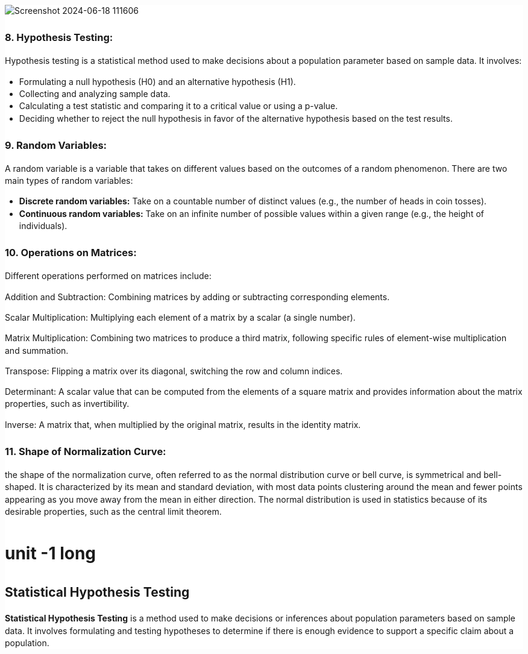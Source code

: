  ![Screenshot 2024-06-18 111606](https://github.com/ace2884/3-2-shorts/assets/119153850/8d6963aa-0d3a-4ca3-9e28-46c7af78422e)


### 8. **Hypothesis Testing:**
   Hypothesis testing is a statistical method used to make decisions about a population parameter based on sample data. It involves:
   - Formulating a null hypothesis (H0) and an alternative hypothesis (H1).
   - Collecting and analyzing sample data.
   - Calculating a test statistic and comparing it to a critical value or using a p-value.
   - Deciding whether to reject the null hypothesis in favor of the alternative hypothesis based on the test results.

### 9. **Random Variables:**
   A random variable is a variable that takes on different values based on the outcomes of a random phenomenon. There are two main types of random variables:
   - **Discrete random variables:** Take on a countable number of distinct values (e.g., the number of heads in coin tosses).
   - **Continuous random variables:** Take on an infinite number of possible values within a given range (e.g., the height of individuals).

### 10. **Operations on Matrices:**

 Different operations performed on matrices include:

Addition and Subtraction: Combining matrices by adding or subtracting corresponding elements.

Scalar Multiplication: Multiplying each element of a matrix by a scalar (a single number).

Matrix Multiplication: Combining two matrices to produce a third matrix, following specific rules of element-wise multiplication and summation.

Transpose: Flipping a matrix over its diagonal, switching the row and column indices.

Determinant: A scalar value that can be computed from the elements of a square matrix and 
provides information about the matrix properties, such as invertibility.

Inverse: A matrix that, when multiplied by the original matrix, results in the identity matrix.


### 11. **Shape of Normalization Curve:**

the shape of the normalization curve, often referred to as the normal distribution curve or bell curve, is symmetrical and bell-shaped. It is characterized by its mean and standard deviation, with most data points clustering around the mean and fewer points appearing as you move away from the mean in either direction. The normal distribution is used in statistics because of its desirable properties, such as the central limit theorem.

# unit -1 long

## Statistical Hypothesis Testing

**Statistical Hypothesis Testing** is a method used to make decisions or inferences about population parameters based on sample data. It involves formulating and testing hypotheses to determine if there is enough evidence to support a specific claim about a population.

